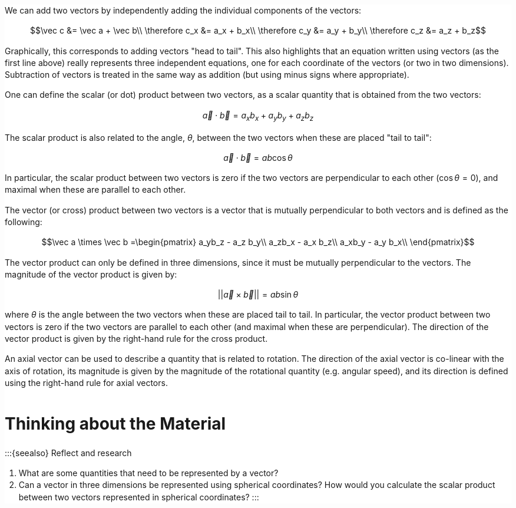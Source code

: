 We can add two vectors by independently adding the individual components of the vectors:
```math
\vec c &= \vec a + \vec b\\
\therefore c_x &= a_x + b_x\\
\therefore c_y &= a_y + b_y\\
\therefore c_z &= a_z + b_z
```
Graphically, this corresponds to adding vectors "head to tail". This also highlights that an equation written using vectors (as the first line above) really represents three independent equations, one for each coordinate of the vectors (or two in two dimensions). Subtraction of vectors is treated in the same way as addition (but using minus signs where appropriate).

One can define the scalar (or dot) product between two vectors, as a scalar quantity that is obtained from the two vectors:
```math
\vec a \cdot \vec b = a_xb_x + a_yb_y + a_zb_z
```
The scalar product is also related to the angle, $\theta$, between the two vectors when these are placed "tail to tail":
```math
\vec a \cdot \vec b = ab\cos\theta
```
In particular, the scalar product between two vectors is zero if the two vectors are perpendicular to each other ($\cos\theta=0$), and maximal when these are parallel to each other.

The vector (or cross) product between two vectors is a vector that is mutually perpendicular to both vectors and is defined as the following:
```math
\vec a \times \vec b =\begin{pmatrix}
           a_yb_z - a_z b_y\\
           a_zb_x - a_x b_z\\
           a_xb_y - a_y b_x\\
         \end{pmatrix}
```
The vector product can only be defined in three dimensions, since it must be mutually perpendicular to the vectors. The magnitude of the vector product is given by:
```math
|| \vec a \times \vec b || = ab\sin\theta
```
where $\theta$ is the angle between the two vectors when these are placed tail to tail. In particular, the vector product between two vectors is zero if the two vectors are parallel to each other (and maximal when these are perpendicular). The direction of the vector product is given by the right-hand rule for the cross product.

An axial vector can be used to describe a quantity that is related to rotation. The direction of the axial vector is co-linear with the axis of rotation, its magnitude is given by the magnitude of the rotational quantity (e.g. angular speed), and its direction is defined using the right-hand rule for axial vectors.

# Thinking about the Material
:::{seealso} Reflect and research
1. What are some quantities that need to be represented by a vector?
2. Can a vector in three dimensions be represented using spherical coordinates? How would you calculate the scalar product between two vectors represented in spherical coordinates?
:::
